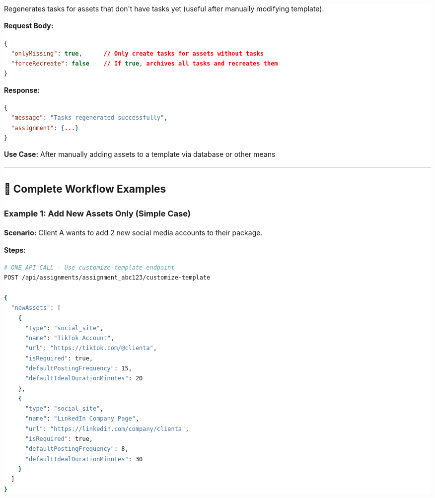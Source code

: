 Regenerates tasks for assets that don't have tasks yet (useful after manually modifying template).

**Request Body:**
```json
{
  "onlyMissing": true,      // Only create tasks for assets without tasks
  "forceRecreate": false    // If true, archives all tasks and recreates them
}
```

**Response:**
```json
{
  "message": "Tasks regenerated successfully",
  "assignment": {...}
}
```

**Use Case:** After manually adding assets to a template via database or other means

---

## 📝 Complete Workflow Examples

### Example 1: Add New Assets Only (Simple Case)

**Scenario:** Client A wants to add 2 new social media accounts to their package.

**Steps:**
```bash
# ONE API CALL - Use customize-template endpoint
POST /api/assignments/assignment_abc123/customize-template

{
  "newAssets": [
    {
      "type": "social_site",
      "name": "TikTok Account",
      "url": "https://tiktok.com/@clienta",
      "isRequired": true,
      "defaultPostingFrequency": 15,
      "defaultIdealDurationMinutes": 20
    },
    {
      "type": "social_site",
      "name": "LinkedIn Company Page",
      "url": "https://linkedin.com/company/clienta",
      "isRequired": true,
      "defaultPostingFrequency": 8,
      "defaultIdealDurationMinutes": 30
    }
  ]
}
```
